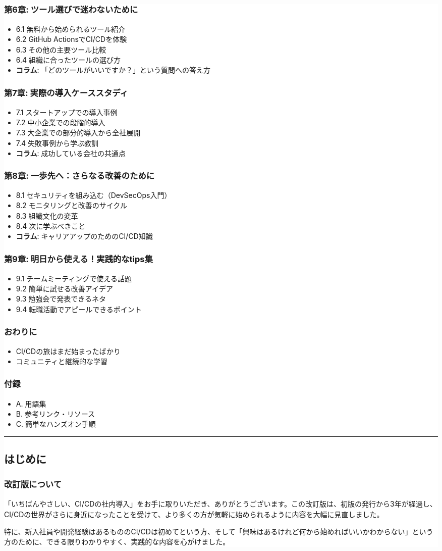 ### 第6章: ツール選びで迷わないために

- 6.1 無料から始められるツール紹介
- 6.2 GitHub ActionsでCI/CDを体験
- 6.3 その他の主要ツール比較
- 6.4 組織に合ったツールの選び方
- **コラム**: 「どのツールがいいですか？」という質問への答え方

### 第7章: 実際の導入ケーススタディ

- 7.1 スタートアップでの導入事例
- 7.2 中小企業での段階的導入
- 7.3 大企業での部分的導入から全社展開
- 7.4 失敗事例から学ぶ教訓
- **コラム**: 成功している会社の共通点

### 第8章: 一歩先へ：さらなる改善のために

- 8.1 セキュリティを組み込む（DevSecOps入門）
- 8.2 モニタリングと改善のサイクル
- 8.3 組織文化の変革
- 8.4 次に学ぶべきこと
- **コラム**: キャリアアップのためのCI/CD知識

### 第9章: 明日から使える！実践的なtips集

- 9.1 チームミーティングで使える話題
- 9.2 簡単に試せる改善アイデア
- 9.3 勉強会で発表できるネタ
- 9.4 転職活動でアピールできるポイント

### おわりに

- CI/CDの旅はまだ始まったばかり
- コミュニティと継続的な学習

### 付録

- A. 用語集
- B. 参考リンク・リソース
- C. 簡単なハンズオン手順

---

## はじめに

### 改訂版について

「いちばんやさしい、CI/CDの社内導入」をお手に取りいただき、ありがとうございます。この改訂版は、初版の発行から3年が経過し、CI/CDの世界がさらに身近になったことを受けて、より多くの方が気軽に始められるように内容を大幅に見直しました。

特に、新入社員や開発経験はあるもののCI/CDは初めてという方、そして「興味はあるけれど何から始めればいいかわからない」という方のために、できる限りわかりやすく、実践的な内容を心がけました。
